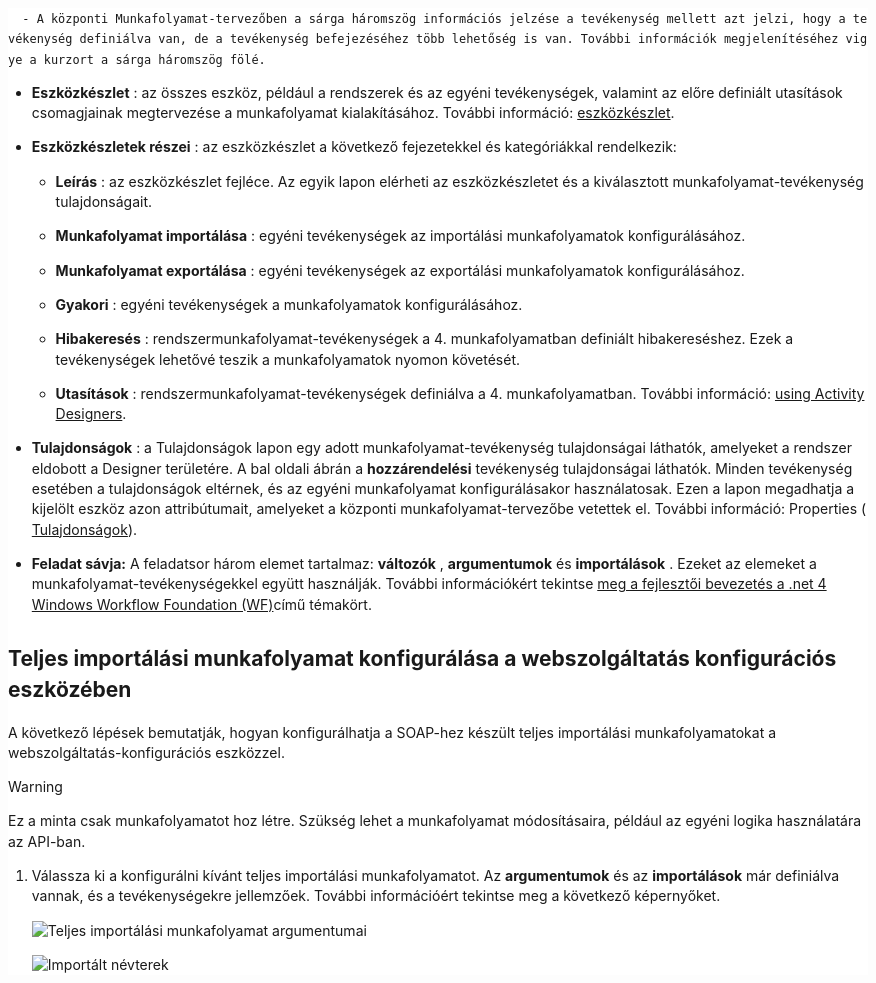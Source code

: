       - A központi Munkafolyamat-tervezőben a sárga háromszög információs jelzése a tevékenység mellett azt jelzi, hogy a tevékenység definiálva van, de a tevékenység befejezéséhez több lehetőség is van. További információk megjelenítéséhez vigye a kurzort a sárga háromszög fölé.

   - **Eszközkészlet** : az összes eszköz, például a rendszerek és az egyéni tevékenységek, valamint az előre definiált utasítások csomagjainak megtervezése a munkafolyamat kialakításához. További információ: [eszközkészlet](http://msdn.microsoft.com/library/aa480213.aspx).
   
   - **Eszközkészletek részei** : az eszközkészlet a következő fejezetekkel és kategóriákkal rendelkezik:
   
      - **Leírás** : az eszközkészlet fejléce. Az egyik lapon elérheti az eszközkészletet és a kiválasztott munkafolyamat-tevékenység tulajdonságait. 

      - **Munkafolyamat importálása** : egyéni tevékenységek az importálási munkafolyamatok konfigurálásához.
      
      - **Munkafolyamat exportálása** : egyéni tevékenységek az exportálási munkafolyamatok konfigurálásához.
      
      - **Gyakori** : egyéni tevékenységek a munkafolyamatok konfigurálásához.
      
      - **Hibakeresés** : rendszermunkafolyamat-tevékenységek a 4. munkafolyamatban definiált hibakereséshez. Ezek a tevékenységek lehetővé teszik a munkafolyamatok nyomon követését.
      
      - **Utasítások** : rendszermunkafolyamat-tevékenységek definiálva a 4. munkafolyamatban. További információ: [using Activity Designers](http://msdn.microsoft.com/library/ee829528.aspx).            

   - **Tulajdonságok** : a Tulajdonságok lapon egy adott munkafolyamat-tevékenység tulajdonságai láthatók, amelyeket a rendszer eldobott a Designer területére. A bal oldali ábrán a **hozzárendelési** tevékenység tulajdonságai láthatók. Minden tevékenység esetében a tulajdonságok eltérnek, és az egyéni munkafolyamat konfigurálásakor használatosak. Ezen a lapon megadhatja a kijelölt eszköz azon attribútumait, amelyeket a központi munkafolyamat-tervezőbe vetettek el. További információ: Properties ( [Tulajdonságok](http://msdn.microsoft.com/library/ee342461.aspx)).

   - **Feladat sávja:** A feladatsor három elemet tartalmaz: **változók** , **argumentumok** és **importálások** . Ezeket az elemeket a munkafolyamat-tevékenységekkel együtt használják. További információkért tekintse [meg a fejlesztői bevezetés a .net 4 Windows Workflow Foundation (WF)](http://msdn.microsoft.com/library/ee342461.aspx)című témakört.


<h2 id="full-import-workflows">Teljes importálási munkafolyamat konfigurálása a webszolgáltatás konfigurációs eszközében</h2>
A következő lépések bemutatják, hogyan konfigurálhatja a SOAP-hez készült teljes importálási munkafolyamatokat a webszolgáltatás-konfigurációs eszközzel.

>[!WARNING]
>Ez a minta csak munkafolyamatot hoz létre. Szükség lehet a munkafolyamat módosításaira, például az egyéni logika használatára az API-ban.

1. Válassza ki a konfigurálni kívánt teljes importálási munkafolyamatot. Az **argumentumok** és az **importálások** már definiálva vannak, és a tevékenységekre jellemzőek. További információért tekintse meg a következő képernyőket.

   ![Teljes importálási munkafolyamat argumentumai](media/microsoft-identity-manager-2016-ma-ws-soap/arguments.png)
 
   ![Importált névterek](media/microsoft-identity-manager-2016-ma-ws-soap/imports.png)
